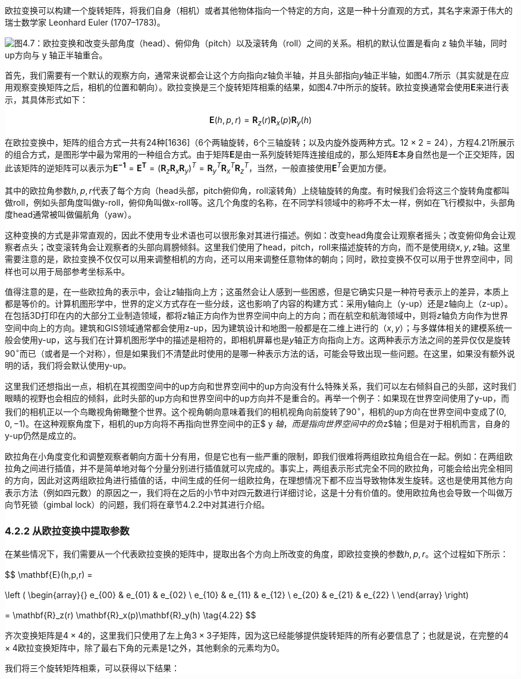 欧拉变换可以构建一个旋转矩阵，将我们自身（相机）或者其他物体指向一个特定的方向，这是一种十分直观的方式，其名字来源于伟大的瑞士数学家 Leonhard Euler (1707–1783)。

![图4.7：欧拉变换和改变头部角度（head）、俯仰角（pitch）以及滚转角（roll）之间的关系。相机的默认位置是看向 z 轴负半轴，同时up方向与 y 轴正半轴重合。](images/Chapter-4/20221117145454.png "图4.7：欧拉变换和改变头部角度（head）、俯仰角（pitch）以及滚转角（roll）之间的关系。相机的默认位置是看向 z 轴负半轴，同时up方向与 y 轴正半轴重合。")

首先，我们需要有一个默认的观察方向，通常来说都会让这个方向指向$z$轴负半轴，并且头部指向$y$轴正半轴，如图4.7所示（其实就是在应用观察变换矩阵之后，相机的位置和朝向）。欧拉变换是三个旋转矩阵相乘的结果，如图4.7中所示的旋转。欧拉变换通常会使用$\mathbf{E}$来进行表示，其具体形式如下：

$$
\mathbf{E}(h,p,r) = \mathbf{R}_z(r) \mathbf{R}_x(p)\mathbf{R}_y(h) \tag{4.21}
$$

在欧拉变换中，矩阵的组合方式一共有24种\[1636]（6个两轴旋转，6个三轴旋转；以及内旋外旋两种方式。$12\times 2=24$），方程4.21所展示的组合方式，是图形学中最为常用的一种组合方式。由于矩阵$\mathbf{E}$是由一系列旋转矩阵连接组成的，那么矩阵$\mathbf{E}$本身自然也是一个正交矩阵，因此该矩阵的逆矩阵可以表示为$\mathbf{E^{-1}} = \mathbf{E^{T}}$$= (\mathbf{R}_z \mathbf{R}_x \mathbf{R}_y)^T = \mathbf{R}_y^T \mathbf{R}_x^T\mathbf{R}_z^T$，当然，一般直接使用$\mathbf{E}^T$会更加方便。

其中的欧拉角参数$h,p,r$代表了每个方向（head头部，pitch俯仰角，roll滚转角）上绕轴旋转的角度。有时候我们会将这三个旋转角度都叫做roll，例如头部角度叫做y-roll，俯仰角叫做x-roll等。这几个角度的名称，在不同学科领域中的称呼不太一样，例如在飞行模拟中，头部角度head通常被叫做偏航角（yaw）。

这种变换的方式是非常直观的，因此不使用专业术语也可以很形象对其进行描述。例如：改变head角度会让观察者摇头；改变俯仰角会让观察者点头；改变滚转角会让观察者的头部向肩膀倾斜。这里我们使用了head，pitch，roll来描述旋转的方向，而不是使用绕$x,y,z$轴。这里需要注意的是，欧拉变换不仅仅可以用来调整相机的方向，还可以用来调整任意物体的朝向；同时，欧拉变换不仅可以用于世界空间中，同样也可以用于局部参考坐标系中。

值得注意的是，在一些欧拉角的表示中，会让$z$轴指向上方；这虽然会让人感到一些困惑，但是它确实只是一种符号表示上的差异，本质上都是等价的。计算机图形学中，世界的定义方式存在一些分歧，这也影响了内容的构建方式：采用y轴向上（y-up）还是z轴向上（z-up）。在包括3D打印在内的大部分工业制造领域，都将$z$轴正方向作为世界空间中向上的方向；而在航空和航海领域中，则将$z$轴负方向作为世界空间中向上的方向。建筑和GIS领域通常都会使用z-up，因为建筑设计和地图一般都是在二维上进行的（$x,y$）；与多媒体相关的建模系统一般会使用y-up，这与我们在计算机图形学中的描述是相符的，即相机屏幕也是$y$轴正方向指向上方。这两种表示方法之间的差异仅仅是旋转$90^{\circ}$而已（或者是一个对称），但是如果我们不清楚此时使用的是哪一种表示方法的话，可能会导致出现一些问题。在这里，如果没有额外说明的话，我们将会默认使用y-up。

这里我们还想指出一点，相机在其视图空间中的up方向和世界空间中的up方向没有什么特殊关系，我们可以左右倾斜自己的头部，这时我们眼睛的视野也会相应的倾斜，此时头部的up方向和世界空间中的up方向并不是重合的。再举一个例子：如果现在世界空间使用了y-up，而我们的相机正以一个鸟瞰视角俯瞰整个世界。这个视角朝向意味着我们的相机视角向前旋转了$90^{\circ}$，相机的up方向在世界空间中变成了$(0,0,-1)$。在这种观察角度下，相机的up方向将不再指向世界空间中的正$ y $轴，而是指向世界空间中的负$z$轴；但是对于相机而言，自身的y-up仍然是成立的。

欧拉角在小角度变化和调整观察者朝向方面十分有用，但是它也有一些严重的限制，即我们很难将两组欧拉角组合在一起。例如：在两组欧拉角之间进行插值，并不是简单地对每个分量分别进行插值就可以完成的。事实上，两组表示形式完全不同的欧拉角，可能会给出完全相同的方向，因此对这两组欧拉角进行插值的话，中间生成的任何一组欧拉角，在理想情况下都不应当导致物体发生旋转。这也是使用其他方向表示方法（例如四元数）的原因之一，我们将在之后的小节中对四元数进行详细讨论，这是十分有价值的。使用欧拉角也会导致一个叫做万向节死锁（gimbal lock）的问题，我们将在章节4.2.2中对其进行介绍。

### 4.2.2 从欧拉变换中提取参数

在某些情况下，我们需要从一个代表欧拉变换的矩阵中，提取出各个方向上所改变的角度，即欧拉变换的参数$h,p,r$。这个过程如下所示：

$$
\mathbf{E}(h,p,r) = 

 \left ( \begin{array}{}
e_{00} & e_{01} & e_{02} \\
e_{10} & e_{11} & e_{12} \\
e_{20} & e_{21} & e_{22} \\
\end{array}  \right)

= \mathbf{R}_z(r) \mathbf{R}_x(p)\mathbf{R}_y(h) \tag{4.22}
$$

齐次变换矩阵是$4 \times 4$的，这里我们只使用了左上角$3 \times 3$子矩阵，因为这已经能够提供旋转矩阵的所有必要信息了；也就是说，在完整的$4 \times 4$欧拉变换矩阵中，除了最右下角的元素是1之外，其他剩余的元素均为0。

我们将三个旋转矩阵相乘，可以获得以下结果：
